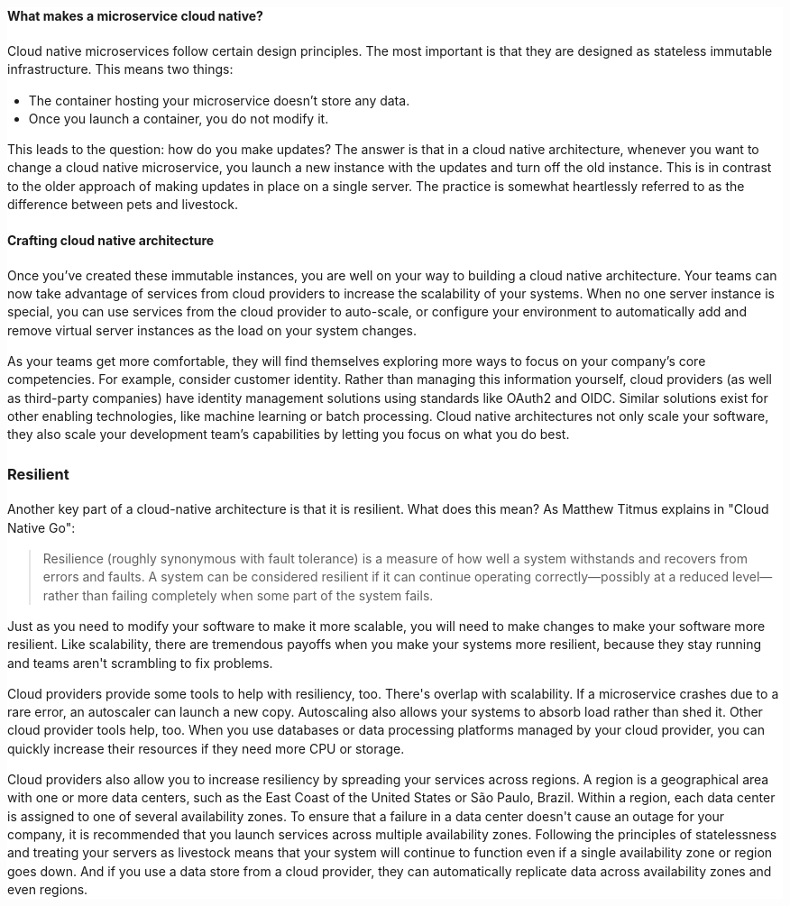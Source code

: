 #### What makes a microservice cloud native?
Cloud native microservices follow certain design principles. The most important is that they are designed as stateless immutable infrastructure. This means two things:

- The container hosting your microservice doesn’t store any data.
- Once you launch a container, you do not modify it.

This leads to the question: how do you make updates? The answer is that in a cloud native architecture, whenever you want to change a cloud native microservice, you launch a new instance with the updates and turn off the old instance. This is in contrast to the older approach of making updates in place on a single server. The practice is somewhat heartlessly referred to as the difference between pets and livestock.

#### Crafting cloud native architecture
Once you’ve created these immutable instances, you are well on your way to building a cloud native architecture. Your teams can now take advantage of services from cloud providers to increase the scalability of your systems. When no one server instance is special, you can use services from the cloud provider to auto-scale, or configure your environment to automatically add and remove virtual server instances as the load on your system changes.

As your teams get more comfortable, they will find themselves exploring more ways to focus on your company’s core competencies. For example, consider customer identity. Rather than managing this information yourself, cloud providers (as well as third-party companies) have identity management solutions using standards like OAuth2 and OIDC. Similar solutions exist for other enabling technologies, like machine learning or batch processing. Cloud native architectures not only scale your software, they also scale your development team’s capabilities by letting you focus on what you do best. 

### Resilient
Another key part of a cloud-native architecture is that it is resilient. What does this mean? As Matthew Titmus explains in "Cloud Native Go":

> Resilience (roughly synonymous with fault tolerance) is a measure of how well a system withstands and recovers from errors and faults. A system can be considered resilient if it can continue operating correctly—possibly at a reduced level—rather than failing completely when some part of the system fails.

Just as you need to modify your software to make it more scalable, you will need to make changes to make your software more resilient. Like scalability, there are tremendous payoffs when you make your systems more resilient, because they stay running and teams aren't scrambling to fix problems.

Cloud providers provide some tools to help with resiliency, too. There's overlap with scalability. If a microservice crashes due to a rare error, an autoscaler can launch a new copy. Autoscaling also allows your systems to absorb load rather than shed it. Other cloud provider tools help, too. When you use databases or data processing platforms managed by your cloud provider, you can quickly increase their resources if they need more CPU or storage.

Cloud providers also allow you to increase resiliency by spreading your services across regions.  A region is a geographical area with one or more data centers, such as the East Coast of the United States or São Paulo, Brazil. Within a region, each data center is assigned to one of several availability zones. To ensure that a failure in a data center doesn't cause an outage for your company, it is recommended that you launch services across multiple availability zones. Following the principles of statelessness and treating your servers as livestock means that your system will continue to function even if a single availability zone or region goes down. And if you use a data store from a cloud provider, they can automatically replicate data across availability zones and even regions.
